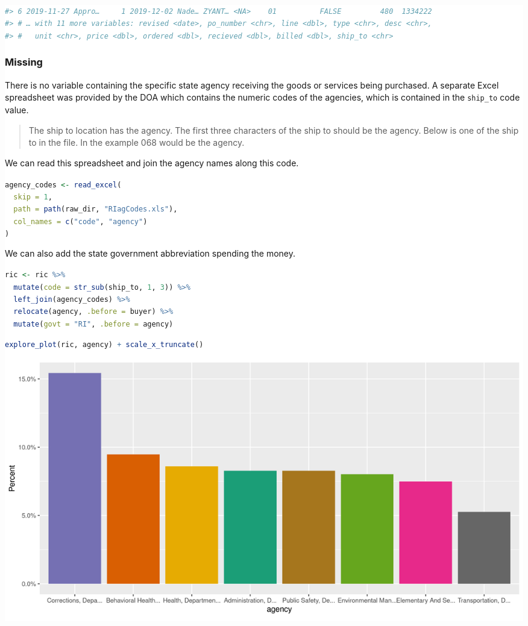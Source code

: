 ``` r
#> 6 2019-11-27 Appro…     1 2019-12-02 Nade… ZYANT… <NA>    01          FALSE         480  1334222  
#> # … with 11 more variables: revised <date>, po_number <chr>, line <dbl>, type <chr>, desc <chr>,
#> #   unit <chr>, price <dbl>, ordered <dbl>, recieved <dbl>, billed <dbl>, ship_to <chr>
```

### Missing

There is no variable containing the specific state agency receiving the
goods or services being purchased. A separate Excel spreadsheet was
provided by the DOA which contains the numeric codes of the agencies,
which is contained in the `ship_to` code value.

> The ship to location has the agency. The first three characters of the
> ship to should be the agency. Below is one of the ship to in the file.
> In the example 068 would be the agency.

We can read this spreadsheet and join the agency names along this code.

``` r
agency_codes <- read_excel(
  skip = 1,
  path = path(raw_dir, "RIagCodes.xls"),
  col_names = c("code", "agency")
)
```

We can also add the state government abbreviation spending the money.

``` r
ric <- ric %>% 
  mutate(code = str_sub(ship_to, 1, 3)) %>% 
  left_join(agency_codes) %>% 
  relocate(agency, .before = buyer) %>% 
  mutate(govt = "RI", .before = agency)
```

``` r
explore_plot(ric, agency) + scale_x_truncate()
```

![](../plots/agency_count-1.png)
